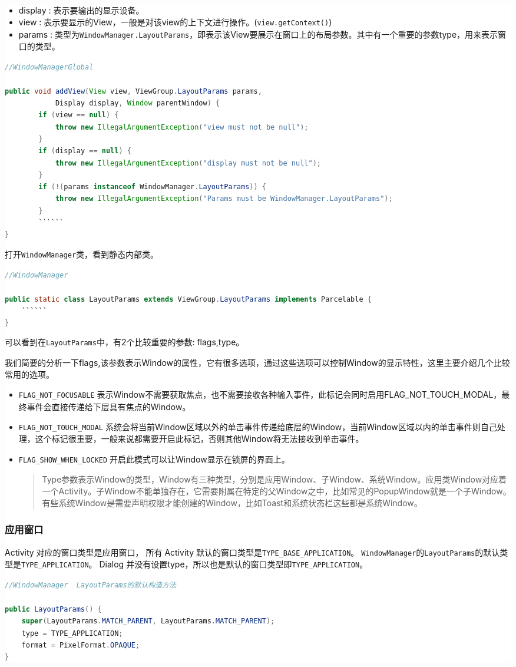 - display : 表示要输出的显示设备。
- view : 表示要显示的View，一般是对该view的上下文进行操作。(`view.getContext()`)
- params : 类型为`WindowManager.LayoutParams`，即表示该View要展示在窗口上的布局参数。其中有一个重要的参数type，用来表示窗口的类型。

```Java
//WindowManagerGlobal

public void addView(View view, ViewGroup.LayoutParams params,
            Display display, Window parentWindow) {
        if (view == null) {
            throw new IllegalArgumentException("view must not be null");
        }
        if (display == null) {
            throw new IllegalArgumentException("display must not be null");
        }
        if (!(params instanceof WindowManager.LayoutParams)) {
            throw new IllegalArgumentException("Params must be WindowManager.LayoutParams");
        }
        ``````
}
```

打开`WindowManager`类，看到静态内部类。

```Java
//WindowManager

public static class LayoutParams extends ViewGroup.LayoutParams implements Parcelable {
    ``````
}
```

可以看到在`LayoutParams`中，有2个比较重要的参数: flags,type。

我们简要的分析一下flags,该参数表示Window的属性，它有很多选项，通过这些选项可以控制Window的显示特性，这里主要介绍几个比较常用的选项。

- `FLAG_NOT_FOCUSABLE`
    表示Window不需要获取焦点，也不需要接收各种输入事件，此标记会同时启用FLAG_NOT_TOUCH_MODAL，最终事件会直接传递给下层具有焦点的Window。

- `FLAG_NOT_TOUCH_MODAL`
    系统会将当前Window区域以外的单击事件传递给底层的Window，当前Window区域以内的单击事件则自己处理，这个标记很重要，一般来说都需要开启此标记，否则其他Window将无法接收到单击事件。

- `FLAG_SHOW_WHEN_LOCKED`
    开启此模式可以让Window显示在锁屏的界面上。

    > Type参数表示Window的类型，Window有三种类型，分别是应用Window、子Window、系统Window。应用类Window对应着一个Activity。子Window不能单独存在，它需要附属在特定的父Window之中，比如常见的PopupWindow就是一个子Window。有些系统Window是需要声明权限才能创建的Window，比如Toast和系统状态栏这些都是系统Window。

### 应用窗口

Activity 对应的窗口类型是应用窗口， 所有 Activity 默认的窗口类型是`TYPE_BASE_APPLICATION`。
`WindowManager`的`LayoutParams`的默认类型是`TYPE_APPLICATION`。 Dialog 并没有设置type，所以也是默认的窗口类型即`TYPE_APPLICATION`。

```Java
//WindowManager  LayoutParams的默认构造方法

public LayoutParams() {
    super(LayoutParams.MATCH_PARENT, LayoutParams.MATCH_PARENT);
    type = TYPE_APPLICATION;
    format = PixelFormat.OPAQUE;
}
```

